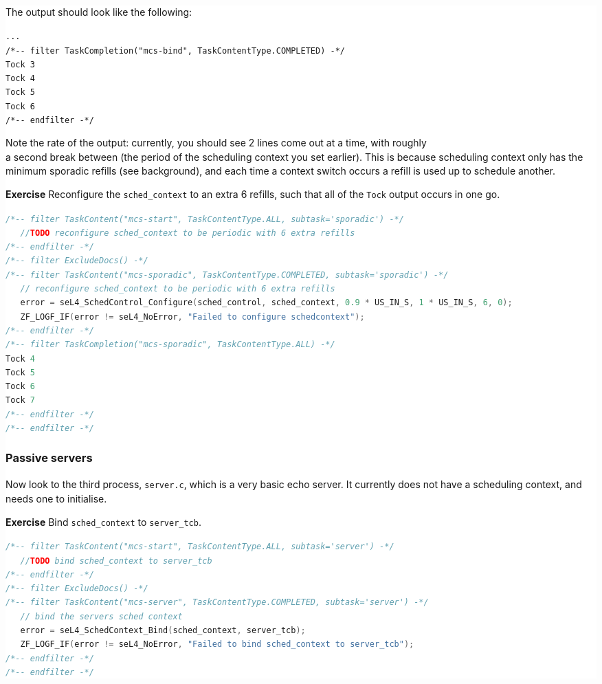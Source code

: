 The output should look like the following:
```
...
/*-- filter TaskCompletion("mcs-bind", TaskContentType.COMPLETED) -*/
Tock 3
Tock 4
Tock 5
Tock 6
/*-- endfilter -*/
```

Note the rate of the output: currently, you should see 2 lines come out at a time, with roughly  
a second break between (the period of the scheduling context you set earlier). This is because
scheduling context only has the minimum sporadic refills (see background), and each time a context switch 
occurs a refill is used up to schedule another. 

**Exercise** Reconfigure the `sched_context` to an extra 6 refills, such that all of the `Tock` output 
occurs in one go.

 ```c
/*-- filter TaskContent("mcs-start", TaskContentType.ALL, subtask='sporadic') -*/
    //TODO reconfigure sched_context to be periodic with 6 extra refills
/*-- endfilter -*/
/*-- filter ExcludeDocs() -*/
/*-- filter TaskContent("mcs-sporadic", TaskContentType.COMPLETED, subtask='sporadic') -*/
    // reconfigure sched_context to be periodic with 6 extra refills
    error = seL4_SchedControl_Configure(sched_control, sched_context, 0.9 * US_IN_S, 1 * US_IN_S, 6, 0);
    ZF_LOGF_IF(error != seL4_NoError, "Failed to configure schedcontext");
/*-- endfilter -*/
/*-- filter TaskCompletion("mcs-sporadic", TaskContentType.ALL) -*/
Tock 4
Tock 5
Tock 6
Tock 7
/*-- endfilter -*/
/*-- endfilter -*/
```

### Passive servers

Now look to the third process, `server.c`, which is a very basic echo server. It currently does 
not have a scheduling context, and needs one to initialise.

**Exercise** Bind `sched_context` to `server_tcb`. 

 ```c
/*-- filter TaskContent("mcs-start", TaskContentType.ALL, subtask='server') -*/
    //TODO bind sched_context to server_tcb
/*-- endfilter -*/
/*-- filter ExcludeDocs() -*/
/*-- filter TaskContent("mcs-server", TaskContentType.COMPLETED, subtask='server') -*/
    // bind the servers sched context
    error = seL4_SchedContext_Bind(sched_context, server_tcb);
    ZF_LOGF_IF(error != seL4_NoError, "Failed to bind sched_context to server_tcb");
/*-- endfilter -*/
/*-- endfilter -*/
```
